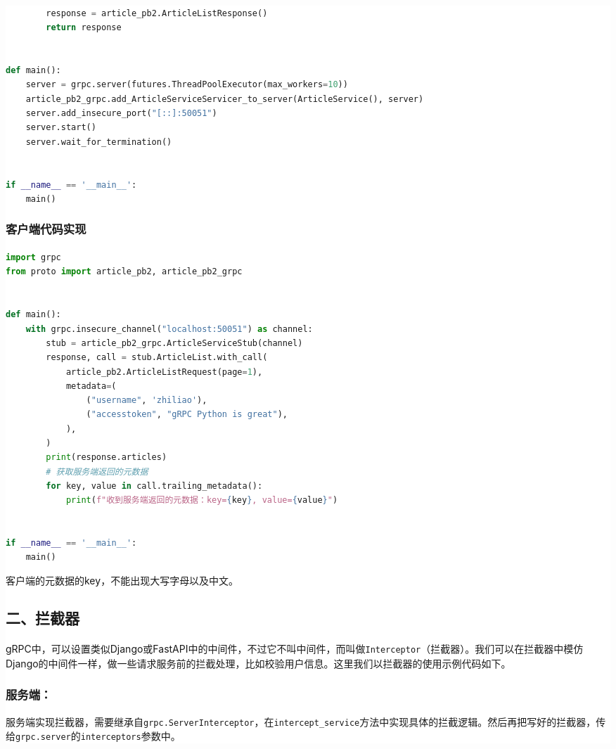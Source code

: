 ```python
        response = article_pb2.ArticleListResponse()
        return response


def main():
    server = grpc.server(futures.ThreadPoolExecutor(max_workers=10))
    article_pb2_grpc.add_ArticleServiceServicer_to_server(ArticleService(), server)
    server.add_insecure_port("[::]:50051")
    server.start()
    server.wait_for_termination()


if __name__ == '__main__':
    main()
```

### 客户端代码实现
```python
import grpc
from proto import article_pb2, article_pb2_grpc


def main():
    with grpc.insecure_channel("localhost:50051") as channel:
        stub = article_pb2_grpc.ArticleServiceStub(channel)
        response, call = stub.ArticleList.with_call(
            article_pb2.ArticleListRequest(page=1),
            metadata=(
                ("username", 'zhiliao'),
                ("accesstoken", "gRPC Python is great"),
            ),
        )
        print(response.articles)
        # 获取服务端返回的元数据
        for key, value in call.trailing_metadata():
            print(f"收到服务端返回的元数据：key={key}, value={value}")


if __name__ == '__main__':
    main()
```

客户端的元数据的key，不能出现大写字母以及中文。

## 二、拦截器
gRPC中，可以设置类似Django或FastAPI中的中间件，不过它不叫中间件，而叫做`Interceptor`（拦截器）。我们可以在拦截器中模仿Django的中间件一样，做一些请求服务前的拦截处理，比如校验用户信息。这里我们以拦截器的使用示例代码如下。

### 服务端：
服务端实现拦截器，需要继承自`grpc.ServerInterceptor`，在`intercept_service`方法中实现具体的拦截逻辑。然后再把写好的拦截器，传给`grpc.server`的`interceptors`参数中。
